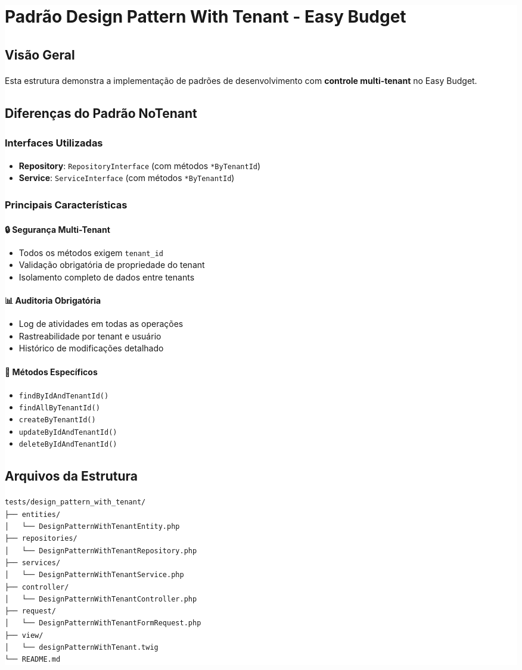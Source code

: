 # Padrão Design Pattern With Tenant - Easy Budget

## Visão Geral

Esta estrutura demonstra a implementação de padrões de desenvolvimento com **controle multi-tenant** no Easy Budget. 

## Diferenças do Padrão NoTenant

### Interfaces Utilizadas
- **Repository**: `RepositoryInterface` (com métodos `*ByTenantId`)
- **Service**: `ServiceInterface` (com métodos `*ByTenantId`)

### Principais Características

#### 🔒 **Segurança Multi-Tenant**
- Todos os métodos exigem `tenant_id`
- Validação obrigatória de propriedade do tenant
- Isolamento completo de dados entre tenants

#### 📊 **Auditoria Obrigatória**
- Log de atividades em todas as operações
- Rastreabilidade por tenant e usuário
- Histórico de modificações detalhado

#### 🎯 **Métodos Específicos**
- `findByIdAndTenantId()`
- `findAllByTenantId()`
- `createByTenantId()`
- `updateByIdAndTenantId()`
- `deleteByIdAndTenantId()`

## Arquivos da Estrutura

```
tests/design_pattern_with_tenant/
├── entities/
│   └── DesignPatternWithTenantEntity.php
├── repositories/
│   └── DesignPatternWithTenantRepository.php
├── services/
│   └── DesignPatternWithTenantService.php
├── controller/
│   └── DesignPatternWithTenantController.php
├── request/
│   └── DesignPatternWithTenantFormRequest.php
├── view/
│   └── designPatternWithTenant.twig
└── README.md
```
